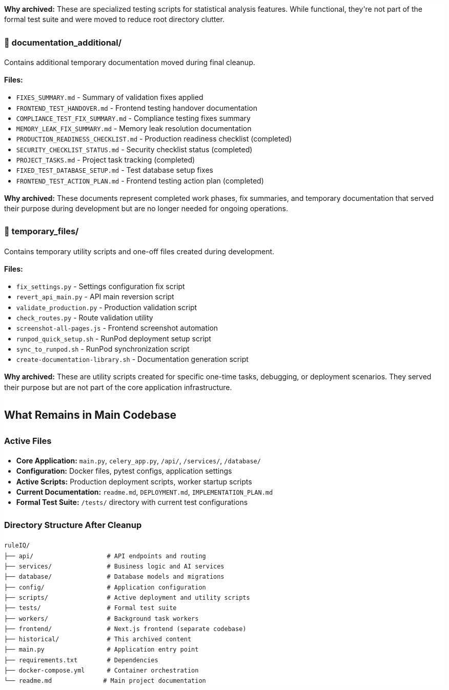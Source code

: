 **Why archived:** These are specialized testing scripts for statistical analysis features. While functional, they're not part of the formal test suite and were moved to reduce root directory clutter.

### 📁 documentation_additional/
Contains additional temporary documentation moved during final cleanup.

**Files:**
- `FIXES_SUMMARY.md` - Summary of validation fixes applied
- `FRONTEND_TEST_HANDOVER.md` - Frontend testing handover documentation
- `COMPLIANCE_TEST_FIX_SUMMARY.md` - Compliance testing fixes summary
- `MEMORY_LEAK_FIX_SUMMARY.md` - Memory leak resolution documentation
- `PRODUCTION_READINESS_CHECKLIST.md` - Production readiness checklist (completed)
- `SECURITY_CHECKLIST_STATUS.md` - Security checklist status (completed)
- `PROJECT_TASKS.md` - Project task tracking (completed)
- `FIXED_TEST_DATABASE_SETUP.md` - Test database setup fixes
- `FRONTEND_TEST_ACTION_PLAN.md` - Frontend testing action plan (completed)

**Why archived:** These documents represent completed work phases, fix summaries, and temporary documentation that served their purpose during development but are no longer needed for ongoing operations.

### 📁 temporary_files/
Contains temporary utility scripts and one-off files created during development.

**Files:**
- `fix_settings.py` - Settings configuration fix script
- `revert_api_main.py` - API main reversion script
- `validate_production.py` - Production validation script
- `check_routes.py` - Route validation utility
- `screenshot-all-pages.js` - Frontend screenshot automation
- `runpod_quick_setup.sh` - RunPod deployment setup script
- `sync_to_runpod.sh` - RunPod synchronization script
- `create-documentation-library.sh` - Documentation generation script

**Why archived:** These are utility scripts created for specific one-time tasks, debugging, or deployment scenarios. They served their purpose but are not part of the core application infrastructure.

## What Remains in Main Codebase

### Active Files
- **Core Application:** `main.py`, `celery_app.py`, `/api/`, `/services/`, `/database/`
- **Configuration:** Docker files, pytest configs, application settings
- **Active Scripts:** Production deployment scripts, worker startup scripts
- **Current Documentation:** `readme.md`, `DEPLOYMENT.md`, `IMPLEMENTATION_PLAN.md`
- **Formal Test Suite:** `/tests/` directory with current test configurations

### Directory Structure After Cleanup
```
ruleIQ/
├── api/                    # API endpoints and routing
├── services/               # Business logic and AI services  
├── database/               # Database models and migrations
├── config/                 # Application configuration
├── scripts/                # Active deployment and utility scripts
├── tests/                  # Formal test suite
├── workers/                # Background task workers
├── frontend/               # Next.js frontend (separate codebase)
├── historical/             # This archived content
├── main.py                 # Application entry point
├── requirements.txt        # Dependencies
├── docker-compose.yml      # Container orchestration
└── readme.md              # Main project documentation
```

